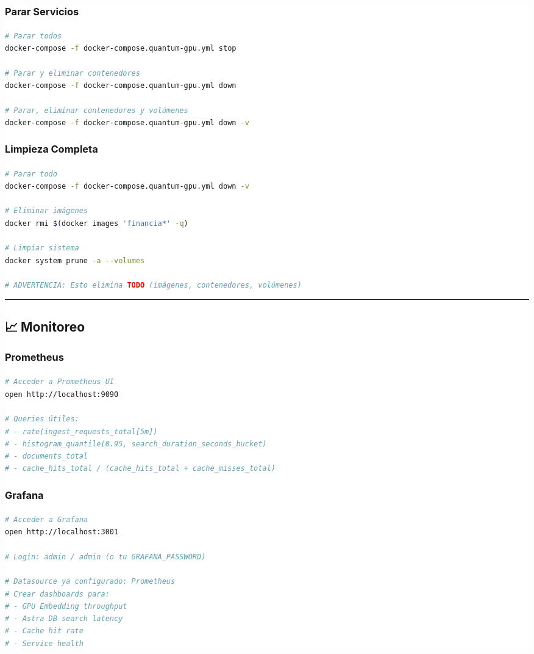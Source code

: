 ### Parar Servicios

```bash
# Parar todos
docker-compose -f docker-compose.quantum-gpu.yml stop

# Parar y eliminar contenedores
docker-compose -f docker-compose.quantum-gpu.yml down

# Parar, eliminar contenedores y volúmenes
docker-compose -f docker-compose.quantum-gpu.yml down -v
```

### Limpieza Completa

```bash
# Parar todo
docker-compose -f docker-compose.quantum-gpu.yml down -v

# Eliminar imágenes
docker rmi $(docker images 'financia*' -q)

# Limpiar sistema
docker system prune -a --volumes

# ADVERTENCIA: Esto elimina TODO (imágenes, contenedores, volúmenes)
```

---

## 📈 Monitoreo

### Prometheus

```bash
# Acceder a Prometheus UI
open http://localhost:9090

# Queries útiles:
# - rate(ingest_requests_total[5m])
# - histogram_quantile(0.95, search_duration_seconds_bucket)
# - documents_total
# - cache_hits_total / (cache_hits_total + cache_misses_total)
```

### Grafana

```bash
# Acceder a Grafana
open http://localhost:3001

# Login: admin / admin (o tu GRAFANA_PASSWORD)

# Datasource ya configurado: Prometheus
# Crear dashboards para:
# - GPU Embedding throughput
# - Astra DB search latency
# - Cache hit rate
# - Service health
```
